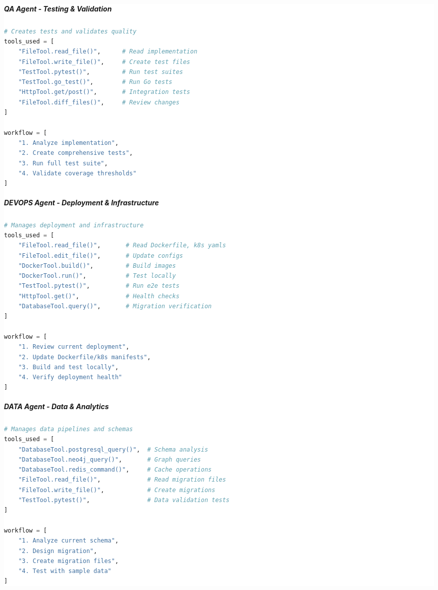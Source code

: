 ##### **QA Agent** - Testing & Validation
```python
# Creates tests and validates quality
tools_used = [
    "FileTool.read_file()",      # Read implementation
    "FileTool.write_file()",     # Create test files
    "TestTool.pytest()",         # Run test suites
    "TestTool.go_test()",        # Run Go tests
    "HttpTool.get/post()",       # Integration tests
    "FileTool.diff_files()",     # Review changes
]

workflow = [
    "1. Analyze implementation",
    "2. Create comprehensive tests",
    "3. Run full test suite",
    "4. Validate coverage thresholds"
]
```

##### **DEVOPS Agent** - Deployment & Infrastructure
```python
# Manages deployment and infrastructure
tools_used = [
    "FileTool.read_file()",       # Read Dockerfile, k8s yamls
    "FileTool.edit_file()",       # Update configs
    "DockerTool.build()",         # Build images
    "DockerTool.run()",           # Test locally
    "TestTool.pytest()",          # Run e2e tests
    "HttpTool.get()",             # Health checks
    "DatabaseTool.query()",       # Migration verification
]

workflow = [
    "1. Review current deployment",
    "2. Update Dockerfile/k8s manifests",
    "3. Build and test locally",
    "4. Verify deployment health"
]
```

##### **DATA Agent** - Data & Analytics
```python
# Manages data pipelines and schemas
tools_used = [
    "DatabaseTool.postgresql_query()",  # Schema analysis
    "DatabaseTool.neo4j_query()",       # Graph queries
    "DatabaseTool.redis_command()",     # Cache operations
    "FileTool.read_file()",             # Read migration files
    "FileTool.write_file()",            # Create migrations
    "TestTool.pytest()",                # Data validation tests
]

workflow = [
    "1. Analyze current schema",
    "2. Design migration",
    "3. Create migration files",
    "4. Test with sample data"
]
```
